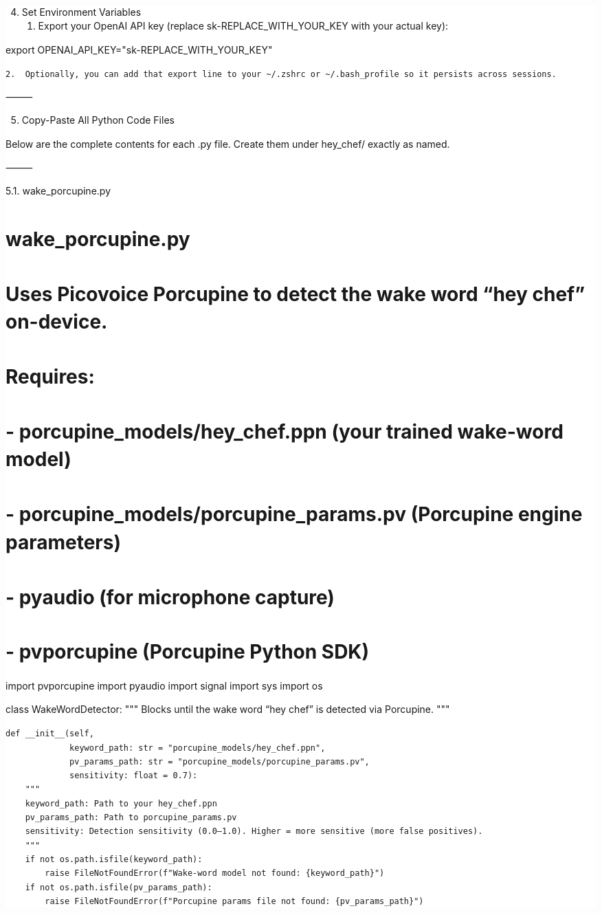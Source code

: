 4. Set Environment Variables
	1.	Export your OpenAI API key (replace sk-REPLACE_WITH_YOUR_KEY with your actual key):

export OPENAI_API_KEY="sk-REPLACE_WITH_YOUR_KEY"


	2.	Optionally, you can add that export line to your ~/.zshrc or ~/.bash_profile so it persists across sessions.

⸻

5. Copy-Paste All Python Code Files

Below are the complete contents for each .py file. Create them under hey_chef/ exactly as named.

⸻

5.1. wake_porcupine.py

# wake_porcupine.py
#
# Uses Picovoice Porcupine to detect the wake word “hey chef” on-device.
# Requires:
#   - porcupine_models/hey_chef.ppn       (your trained wake-word model)
#   - porcupine_models/porcupine_params.pv (Porcupine engine parameters)
#   - pyaudio (for microphone capture)
#   - pvporcupine (Porcupine Python SDK)

import pvporcupine
import pyaudio
import signal
import sys
import os

class WakeWordDetector:
    """
    Blocks until the wake word “hey chef” is detected via Porcupine.
    """

    def __init__(self,
                 keyword_path: str = "porcupine_models/hey_chef.ppn",
                 pv_params_path: str = "porcupine_models/porcupine_params.pv",
                 sensitivity: float = 0.7):
        """
        keyword_path: Path to your hey_chef.ppn
        pv_params_path: Path to porcupine_params.pv
        sensitivity: Detection sensitivity (0.0–1.0). Higher = more sensitive (more false positives).
        """
        if not os.path.isfile(keyword_path):
            raise FileNotFoundError(f"Wake-word model not found: {keyword_path}")
        if not os.path.isfile(pv_params_path):
            raise FileNotFoundError(f"Porcupine params file not found: {pv_params_path}")
